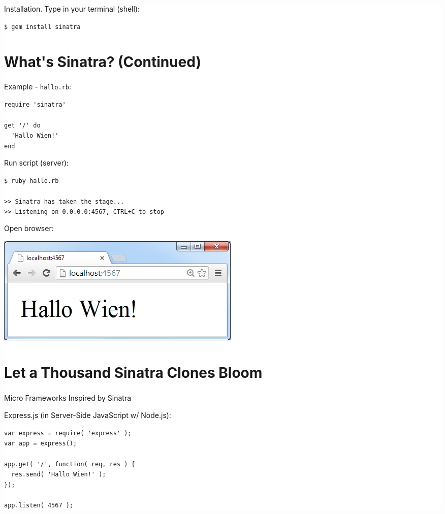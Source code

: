 
Installation. Type in your terminal (shell):

~~~
$ gem install sinatra
~~~



# What's Sinatra? (Continued)

Example - `hallo.rb`:

~~~
require 'sinatra'

get '/' do
  'Hallo Wien!'
end
~~~

Run script (server):

~~~
$ ruby hallo.rb

>> Sinatra has taken the stage...
>> Listening on 0.0.0.0:4567, CTRL+C to stop
~~~

Open browser:

![](i/hallosinatra.png)



# Let a Thousand Sinatra Clones Bloom

Micro Frameworks Inspired by Sinatra


Express.js (in Server-Side JavaScript w/ Node.js):

~~~
var express = require( 'express' );
var app = express();

app.get( '/', function( req, res ) {
  res.send( 'Hallo Wien!' );
});

app.listen( 4567 );
~~~
